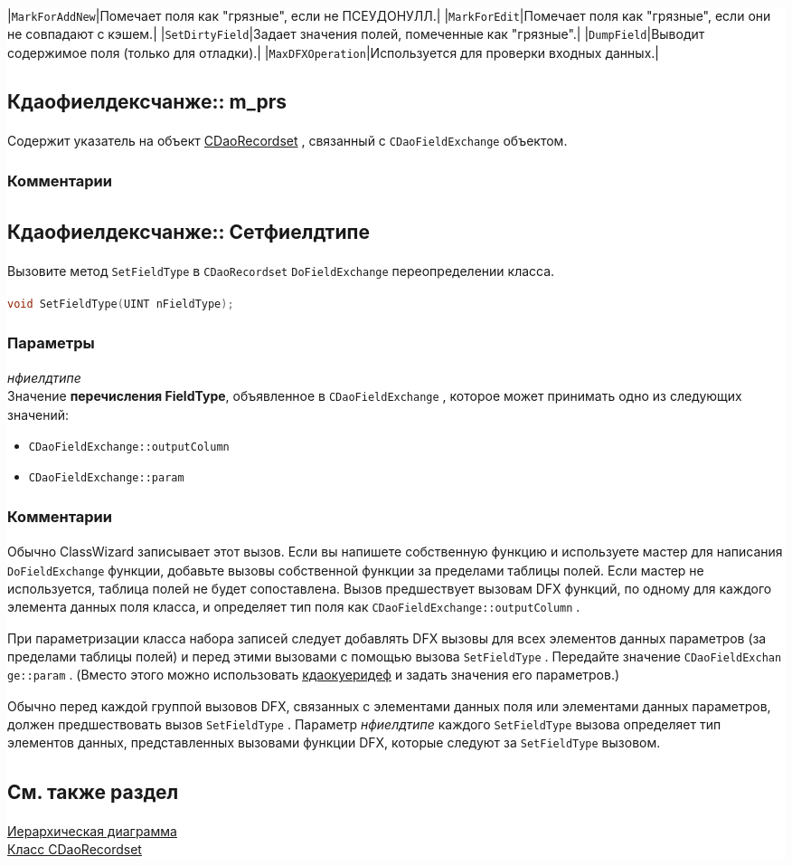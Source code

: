 |`MarkForAddNew`|Помечает поля как "грязные", если не ПСЕУДОНУЛЛ.|
|`MarkForEdit`|Помечает поля как "грязные", если они не совпадают с кэшем.|
|`SetDirtyField`|Задает значения полей, помеченные как "грязные".|
|`DumpField`|Выводит содержимое поля (только для отладки).|
|`MaxDFXOperation`|Используется для проверки входных данных.|

## <a name="cdaofieldexchangem_prs"></a><a name="m_prs"></a> Кдаофиелдексчанже:: m_prs

Содержит указатель на объект [CDaoRecordset](../../mfc/reference/cdaorecordset-class.md) , связанный с `CDaoFieldExchange` объектом.

### <a name="remarks"></a>Комментарии

## <a name="cdaofieldexchangesetfieldtype"></a><a name="setfieldtype"></a> Кдаофиелдексчанже:: Сетфиелдтипе

Вызовите метод `SetFieldType` в `CDaoRecordset` `DoFieldExchange` переопределении класса.

```cpp
void SetFieldType(UINT nFieldType);
```

### <a name="parameters"></a>Параметры

*нфиелдтипе*<br/>
Значение **перечисления FieldType**, объявленное в `CDaoFieldExchange` , которое может принимать одно из следующих значений:

- `CDaoFieldExchange::outputColumn`

- `CDaoFieldExchange::param`

### <a name="remarks"></a>Комментарии

Обычно ClassWizard записывает этот вызов. Если вы напишете собственную функцию и используете мастер для написания `DoFieldExchange` функции, добавьте вызовы собственной функции за пределами таблицы полей. Если мастер не используется, таблица полей не будет сопоставлена. Вызов предшествует вызовам DFX функций, по одному для каждого элемента данных поля класса, и определяет тип поля как `CDaoFieldExchange::outputColumn` .

При параметризации класса набора записей следует добавлять DFX вызовы для всех элементов данных параметров (за пределами таблицы полей) и перед этими вызовами с помощью вызова `SetFieldType` . Передайте значение `CDaoFieldExchange::param` . (Вместо этого можно использовать [кдаокуеридеф](../../mfc/reference/cdaoquerydef-class.md) и задать значения его параметров.)

Обычно перед каждой группой вызовов DFX, связанных с элементами данных поля или элементами данных параметров, должен предшествовать вызов `SetFieldType` . Параметр *нфиелдтипе* каждого `SetFieldType` вызова определяет тип элементов данных, представленных вызовами функции DFX, которые следуют за `SetFieldType` вызовом.

## <a name="see-also"></a>См. также раздел

[Иерархическая диаграмма](../../mfc/hierarchy-chart.md)<br/>
[Класс CDaoRecordset](../../mfc/reference/cdaorecordset-class.md)
